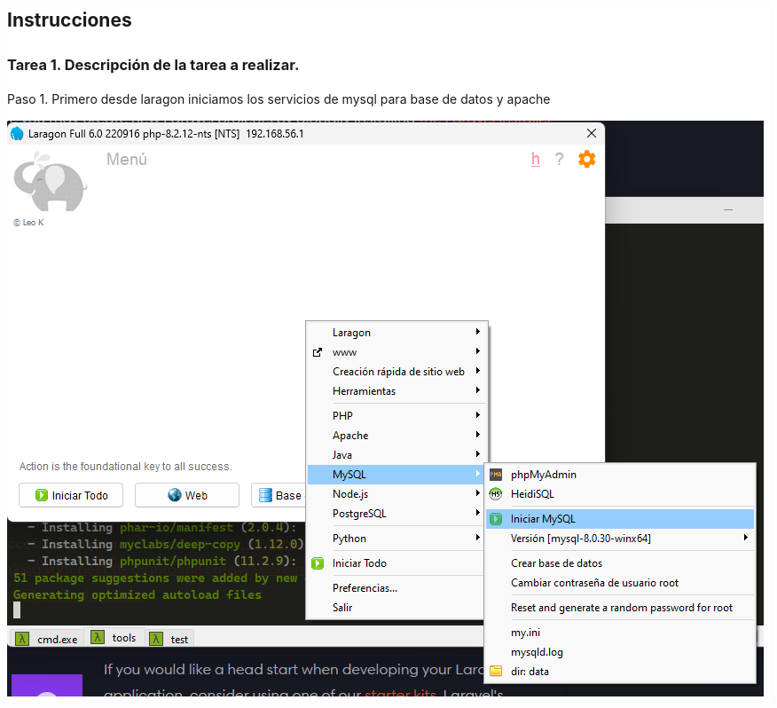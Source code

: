 ## Instrucciones 

### Tarea 1. Descripción de la tarea a realizar.

Paso 1. Primero desde laragon iniciamos los servicios de mysql para base de datos y apache

![Logo](../images/cap6/1.png)
